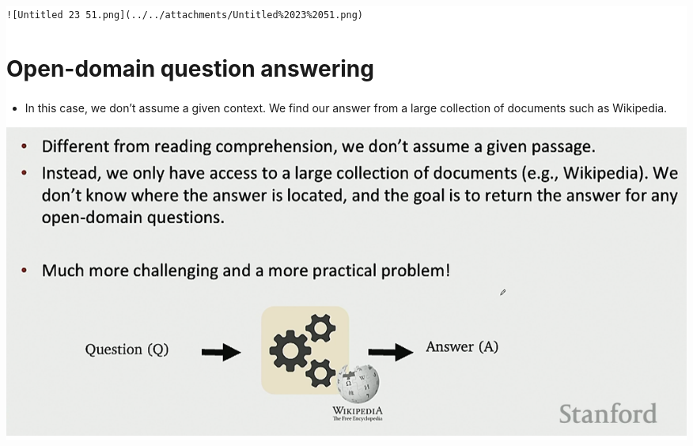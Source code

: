     ![Untitled 23 51.png](../../attachments/Untitled%2023%2051.png)
    

# Open-domain question answering

- In this case, we don’t assume a given context. We find our answer from a large collection of documents such as Wikipedia.

![Untitled 24 47.png](../../attachments/Untitled%2024%2047.png)
